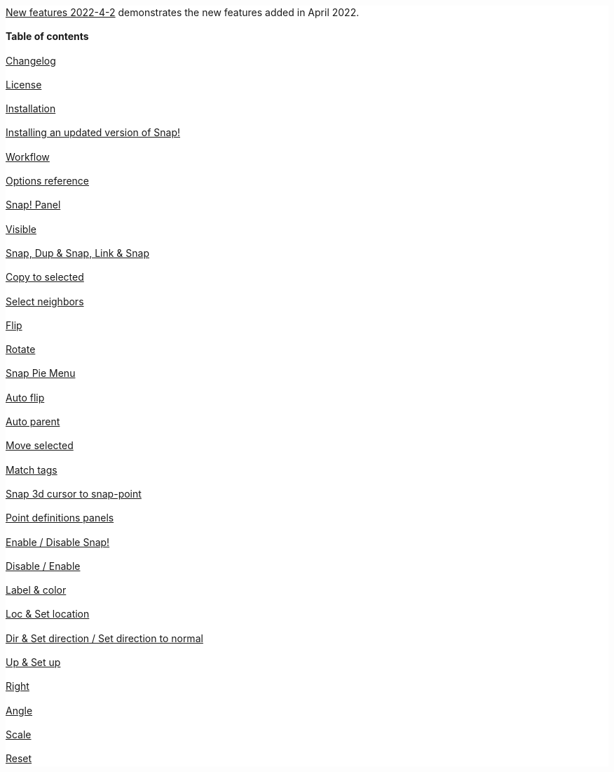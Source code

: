 [New features 2022-4-2](https://youtu.be/5oaUUVgVrxY) demonstrates the new features added in April 2022\.

**Table of contents**

[Changelog](#changelog)

[License](#license)

[Installation](#installation)

[Installing an updated version of Snap\!](#installing-an-updated-version-of-snap!)

[Workflow](#workflow)

[Options reference](#options-reference)

[Snap\! Panel](#snap!-panel)

[Visible](#visible)

[Snap, Dup & Snap, Link & Snap](#snap,-dup-&-snap,-link-&-snap)

[Copy to selected](#copy-to-selected)

[Select neighbors](#select-neighbors)

[Flip](#flip)

[Rotate](#rotate)

[Snap Pie Menu](#snap-pie-menu)

[Auto flip](#auto-flip)

[Auto parent](#auto-parent)

[Move selected](#move-selected)

[Match tags](#match-tags)

[Snap 3d cursor to snap-point](#snap-3d-cursor-to-snap-point)

[Point definitions panels](#point-definitions-panels)

[Enable / Disable Snap\!](#enable-/-disable-snap!)

[Disable / Enable](#disable-/-enable)

[Label & color](#label-&-color)

[Loc & Set location](#loc-&-set-location)

[Dir & Set direction / Set direction to normal](#dir-&-set-direction-/-set-direction-to-normal)

[Up & Set up](#up-&-set-up)

[Right](#right)

[Angle](#angle)

[Scale](#scale)

[Reset](#reset)
